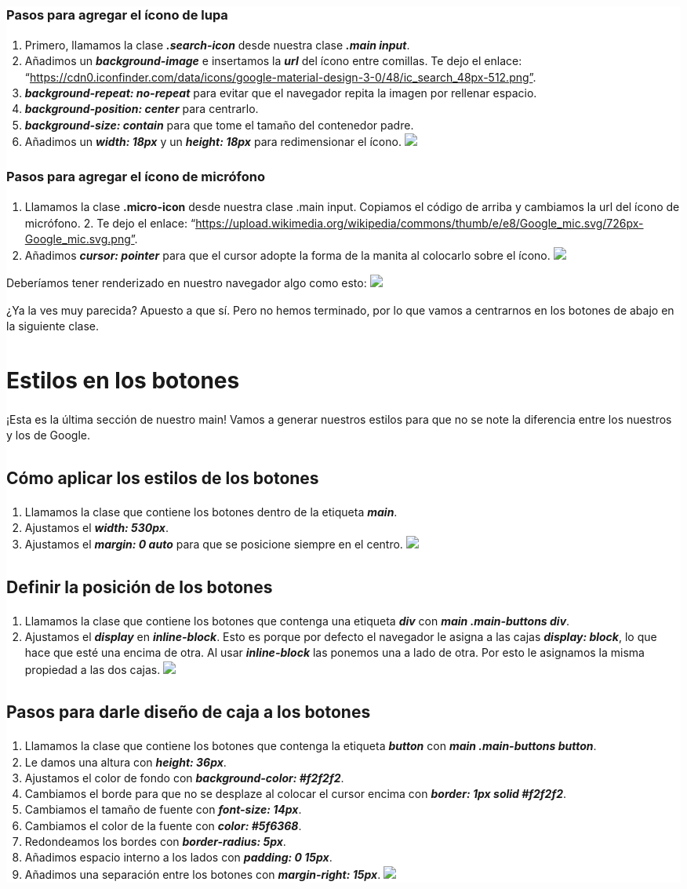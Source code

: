 ### **Pasos para agregar el ícono de lupa**
1. Primero, llamamos la clase ***.search-icon*** desde nuestra clase ***.main input***.
2. Añadimos un ***background-image*** e insertamos la ***url*** del ícono entre comillas. Te dejo el enlace: “https://cdn0.iconfinder.com/data/icons/google-material-design-3-0/48/ic_search_48px-512.png”.
3. ***background-repeat: no-repeat*** para evitar que el navegador repita la imagen por rellenar espacio.
4. ***background-position: center*** para centrarlo.
5. ***background-size: contain*** para que tome el tamaño del contenedor padre.
6. Añadimos un ***width: 18px*** y un ***height: 18px*** para redimensionar el ícono.
![](https://cdn.document360.io/da52b302-22aa-4a71-9908-ba18e68ffee7/Images/Documentation/13.2.png)

### **Pasos para agregar el ícono de micrófono**
1. Llamamos la clase **.micro-icon** desde nuestra clase .main input.
Copiamos el código de arriba y cambiamos la url del ícono de micrófono. 2. Te dejo el enlace: “https://upload.wikimedia.org/wikipedia/commons/thumb/e/e8/Google_mic.svg/726px-Google_mic.svg.png”.
3. Añadimos ***cursor: pointer*** para que el cursor adopte la forma de la manita al colocarlo sobre el ícono.
![](https://cdn.document360.io/da52b302-22aa-4a71-9908-ba18e68ffee7/Images/Documentation/13.3.png)

Deberíamos tener renderizado en nuestro navegador algo como esto:
![](https://cdn.document360.io/da52b302-22aa-4a71-9908-ba18e68ffee7/Images/Documentation/image%2878%29.png)

¿Ya la ves muy parecida? Apuesto a que sí. Pero no hemos terminado, por lo que vamos a centrarnos en los botones de abajo en la siguiente clase.

# Estilos en los botones
¡Esta es la última sección de nuestro main! Vamos a generar nuestros estilos para que no se note la diferencia entre los nuestros y los de Google.

## **Cómo aplicar los estilos de los botones**
1. Llamamos la clase que contiene los botones dentro de la etiqueta ***main***.
2. Ajustamos el ***width: 530px***.
3. Ajustamos el ***margin: 0 auto*** para que se posicione siempre en el centro.
![](https://cdn.document360.io/da52b302-22aa-4a71-9908-ba18e68ffee7/Images/Documentation/14.1.png)

## **Definir la posición de los botones**
1. Llamamos la clase que contiene los botones que contenga una etiqueta ***div*** con ***main .main-buttons div***.
2. Ajustamos el ***display*** en ***inline-block***. Esto es porque por defecto el navegador le asigna a las cajas ***display: block***, lo que hace que esté una encima de otra. Al usar ***inline-block*** las ponemos una a lado de otra. Por esto le asignamos la misma propiedad a las dos cajas.
![](https://cdn.document360.io/da52b302-22aa-4a71-9908-ba18e68ffee7/Images/Documentation/14.2.png)

## **Pasos para darle diseño de caja a los botones**
1. Llamamos la clase que contiene los botones que contenga la etiqueta ***button*** con ***main .main-buttons button***.
2. Le damos una altura con ***height: 36px***.
3. Ajustamos el color de fondo con ***background-color: #f2f2f2***.
4. Cambiamos el borde para que no se desplaze al colocar el cursor encima con ***border: 1px solid #f2f2f2***.
5. Cambiamos el tamaño de fuente con ***font-size: 14px***.
6. Cambiamos el color de la fuente con ***color: #5f6368***.
7. Redondeamos los bordes con ***border-radius: 5px***.
8. Añadimos espacio interno a los lados con ***padding: 0 15px***.
9. Añadimos una separación entre los botones con ***margin-right: 15px***.
![](https://cdn.document360.io/da52b302-22aa-4a71-9908-ba18e68ffee7/Images/Documentation/14.3.png)